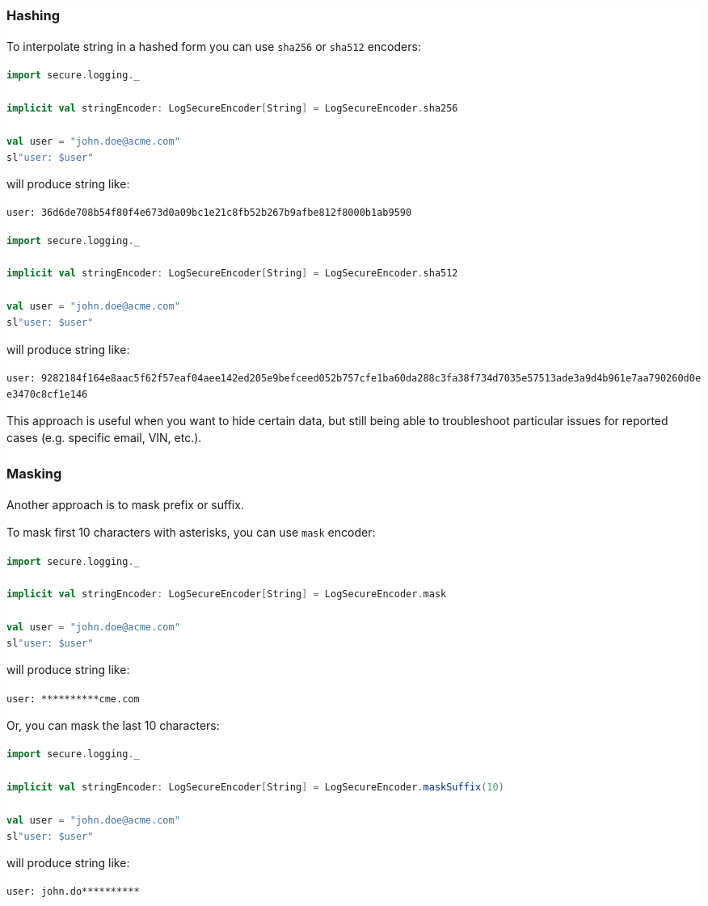 ### Hashing
To interpolate string in a hashed form you can use `sha256` or `sha512` encoders:
```scala
import secure.logging._

implicit val stringEncoder: LogSecureEncoder[String] = LogSecureEncoder.sha256

val user = "john.doe@acme.com"
sl"user: $user"
```
will produce string like:
```
user: 36d6de708b54f80f4e673d0a09bc1e21c8fb52b267b9afbe812f8000b1ab9590
```

```scala
import secure.logging._

implicit val stringEncoder: LogSecureEncoder[String] = LogSecureEncoder.sha512

val user = "john.doe@acme.com"
sl"user: $user"
```
will produce string like:
```
user: 9282184f164e8aac5f62f57eaf04aee142ed205e9befceed052b757cfe1ba60da288c3fa38f734d7035e57513ade3a9d4b961e7aa790260d0ee3470c8cf1e146
```

This approach is useful when you want to hide certain data, but still being able to troubleshoot particular issues
for reported cases (e.g. specific email, VIN, etc.).

### Masking
Another approach is to mask prefix or suffix.

To mask first 10 characters with asterisks, you can use `mask` encoder:
```scala
import secure.logging._

implicit val stringEncoder: LogSecureEncoder[String] = LogSecureEncoder.mask

val user = "john.doe@acme.com"
sl"user: $user"
```
will produce string like:
```
user: **********cme.com
```

Or, you can mask the last 10 characters:
```scala
import secure.logging._

implicit val stringEncoder: LogSecureEncoder[String] = LogSecureEncoder.maskSuffix(10)

val user = "john.doe@acme.com"
sl"user: $user"
```
will produce string like:
```
user: john.do**********
```
